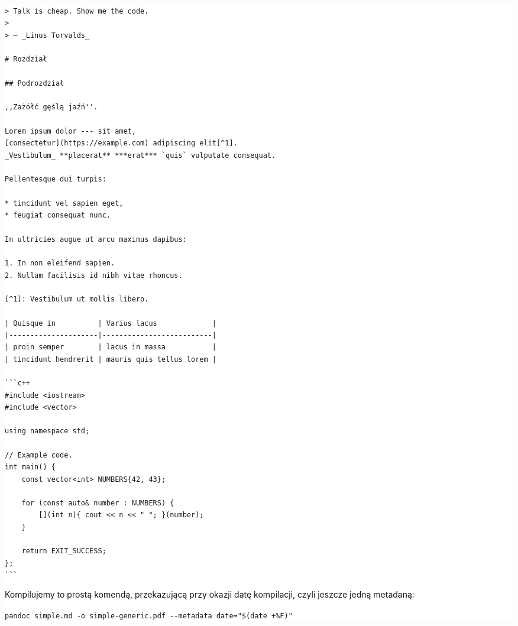     > Talk is cheap. Show me the code.
    >
    > — _Linus Torvalds_

    # Rozdział

    ## Podrozdział

    ,,Zażółć gęślą jaźń''.

    Lorem ipsum dolor --- sit amet,
    [consectetur](https://example.com) adipiscing elit[^1].
    _Vestibulum_ **placerat** ***erat*** `quis` vulputate consequat.

    Pellentesque dui turpis:

    * tincidunt vel sapien eget,
    * feugiat consequat nunc.

    In ultricies augue ut arcu maximus dapibus:

    1. In non eleifend sapien.
    2. Nullam facilisis id nibh vitae rhoncus.

    [^1]: Vestibulum ut mollis libero.

    | Quisque in          | Varius lacus             |
    |---------------------|--------------------------|
    | proin semper        | lacus in massa           |
    | tincidunt hendrerit | mauris quis tellus lorem |

    ```c++
    #include <iostream>
    #include <vector>

    using namespace std;

    // Example code.
    int main() {
        const vector<int> NUMBERS{42, 43};

        for (const auto& number : NUMBERS) {
            [](int n){ cout << n << " "; }(number);
        }

        return EXIT_SUCCESS;
    };
    ```

[^1]: OK, nie tak całkiem podstawowe, bo dorzuciłem trochę LaTeX-owej typografii, ale naprawdę niewiele.

Kompilujemy to prostą komendą, przekazującą przy okazji datę kompilacji, czyli jeszcze jedną metadaną:

```
pandoc simple.md -o simple-generic.pdf --metadata date="$(date +%F)"
```
